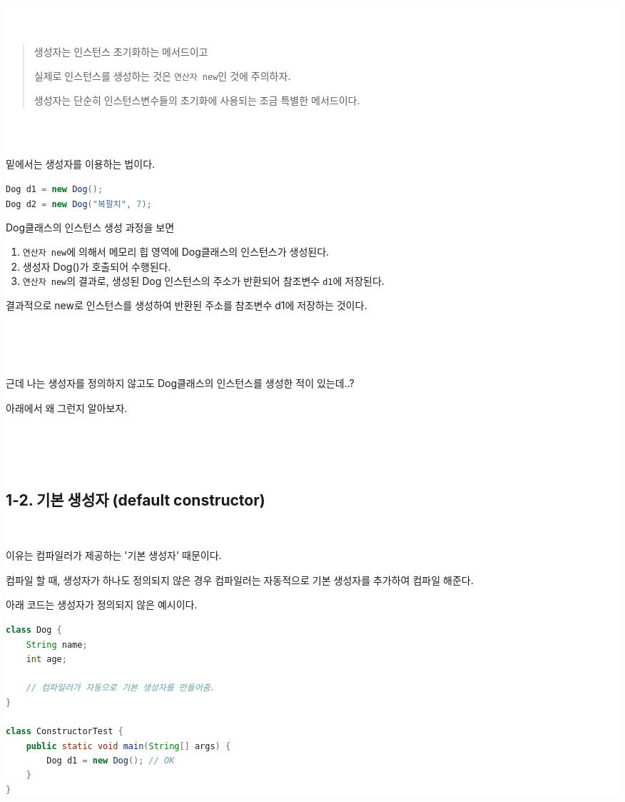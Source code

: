 <br>
<br>

> 생성자는 인스턴스 초기화하는 메서드이고 
>
> 실제로 인스턴스를 생성하는 것은 `연산자 new`인 것에 주의하자.
>
> 생성자는 단순히 인스턴스변수들의 초기화에 사용되는 조금 특별한 메서드이다.

<br>
<br>

밑에서는 생성자를 이용하는 법이다.
```java
Dog d1 = new Dog();
Dog d2 = new Dog("복팔치", 7);
```

Dog클래스의 인스턴스 생성 과정을 보면

1. `연산자 new`에 의해서 메모리 힙 영역에 Dog클래스의 인스턴스가 생성된다.
2. 생성자 Dog()가 호출되어 수행된다.
3. `연산자 new`의 결과로, 생성된 Dog 인스턴스의 주소가 반환되어 참조변수 `d1`에 저장된다.

결과적으로 new로 인스턴스를 생성하여 반환된 주소를 참조변수 d1에 저장하는 것이다.

<br><br><br>

근데 나는 생성자를 정의하지 않고도 Dog클래스의 인스턴스를 생성한 적이 있는데..?

아래에서 왜 그런지 알아보자.

<br>
<br>
<br>

## 1-2. 기본 생성자 (default constructor)

<br>

이유는 컴파일러가 제공하는 '기본 생성자' 때문이다.

컴파일 할 때, 생성자가 하나도 정의되지 않은 경우 컴파일러는 자동적으로 기본 생성자를 추가하여 컴파일 해준다.

아래 코드는 생성자가 정의되지 않은 예시이다.

```java
class Dog {
    String name;
    int age;

    // 컴파일러가 자동으로 기본 생성자를 만들어줌.
}

class ConstructorTest {
    public static void main(String[] args) {
        Dog d1 = new Dog(); // OK
    }
}
```

